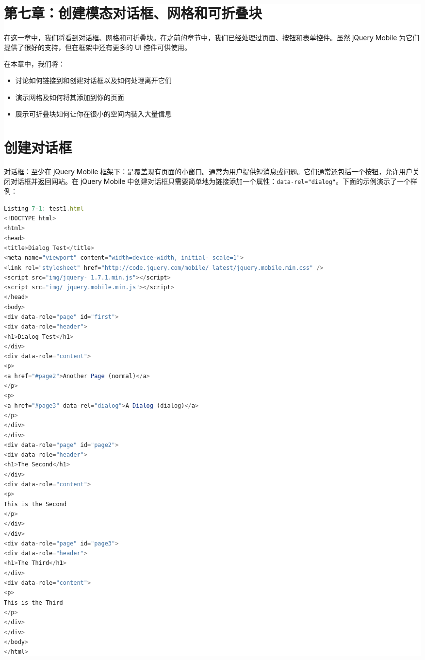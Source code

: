 # 第七章：创建模态对话框、网格和可折叠块

在这一章中，我们将看到对话框、网格和可折叠块。在之前的章节中，我们已经处理过页面、按钮和表单控件。虽然 jQuery Mobile 为它们提供了很好的支持，但在框架中还有更多的 UI 控件可供使用。

在本章中，我们将：

+   讨论如何链接到和创建对话框以及如何处理离开它们

+   演示网格及如何将其添加到你的页面

+   展示可折叠块如何让你在很小的空间内装入大量信息

# 创建对话框

对话框：至少在 jQuery Mobile 框架下：是覆盖现有页面的小窗口。通常为用户提供短消息或问题。它们通常还包括一个按钮，允许用户关闭对话框并返回网站。在 jQuery Mobile 中创建对话框只需要简单地为链接添加一个属性：`data-rel="dialog"`。下面的示例演示了一个样例：

```js
Listing 7-1: test1.html
<!DOCTYPE html>
<html>
<head>
<title>Dialog Test</title>
<meta name="viewport" content="width=device-width, initial- scale=1">
<link rel="stylesheet" href="http://code.jquery.com/mobile/ latest/jquery.mobile.min.css" />
<script src="img/jquery- 1.7.1.min.js"></script>
<script src="img/ jquery.mobile.min.js"></script>
</head>
<body>
<div data-role="page" id="first">
<div data-role="header">
<h1>Dialog Test</h1>
</div>
<div data-role="content">
<p>
<a href="#page2">Another Page (normal)</a>
</p>
<p>
<a href="#page3" data-rel="dialog">A Dialog (dialog)</a>
</p>
</div>
</div>
<div data-role="page" id="page2">
<div data-role="header">
<h1>The Second</h1>
</div>
<div data-role="content">
<p>
This is the Second
</p>
</div>
</div>
<div data-role="page" id="page3">
<div data-role="header">
<h1>The Third</h1>
</div>
<div data-role="content">
<p>
This is the Third
</p>
</div>
</div>
</body>
</html>
```